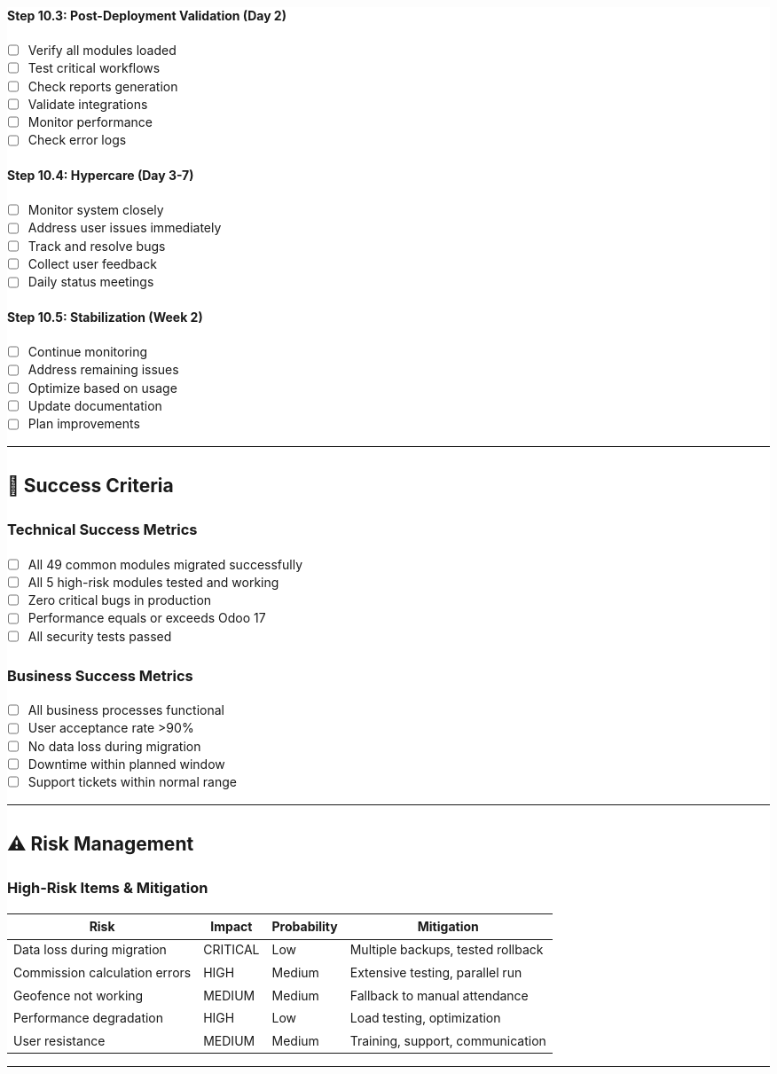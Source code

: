#### Step 10.3: Post-Deployment Validation (Day 2)
- [ ] Verify all modules loaded
- [ ] Test critical workflows
- [ ] Check reports generation
- [ ] Validate integrations
- [ ] Monitor performance
- [ ] Check error logs

#### Step 10.4: Hypercare (Day 3-7)
- [ ] Monitor system closely
- [ ] Address user issues immediately
- [ ] Track and resolve bugs
- [ ] Collect user feedback
- [ ] Daily status meetings

#### Step 10.5: Stabilization (Week 2)
- [ ] Continue monitoring
- [ ] Address remaining issues
- [ ] Optimize based on usage
- [ ] Update documentation
- [ ] Plan improvements

---

## 🎯 Success Criteria

### Technical Success Metrics
- [ ] All 49 common modules migrated successfully
- [ ] All 5 high-risk modules tested and working
- [ ] Zero critical bugs in production
- [ ] Performance equals or exceeds Odoo 17
- [ ] All security tests passed

### Business Success Metrics
- [ ] All business processes functional
- [ ] User acceptance rate >90%
- [ ] No data loss during migration
- [ ] Downtime within planned window
- [ ] Support tickets within normal range

---

## ⚠️ Risk Management

### High-Risk Items & Mitigation

| Risk | Impact | Probability | Mitigation |
|------|--------|-------------|------------|
| Data loss during migration | CRITICAL | Low | Multiple backups, tested rollback |
| Commission calculation errors | HIGH | Medium | Extensive testing, parallel run |
| Geofence not working | MEDIUM | Medium | Fallback to manual attendance |
| Performance degradation | HIGH | Low | Load testing, optimization |
| User resistance | MEDIUM | Medium | Training, support, communication |

---